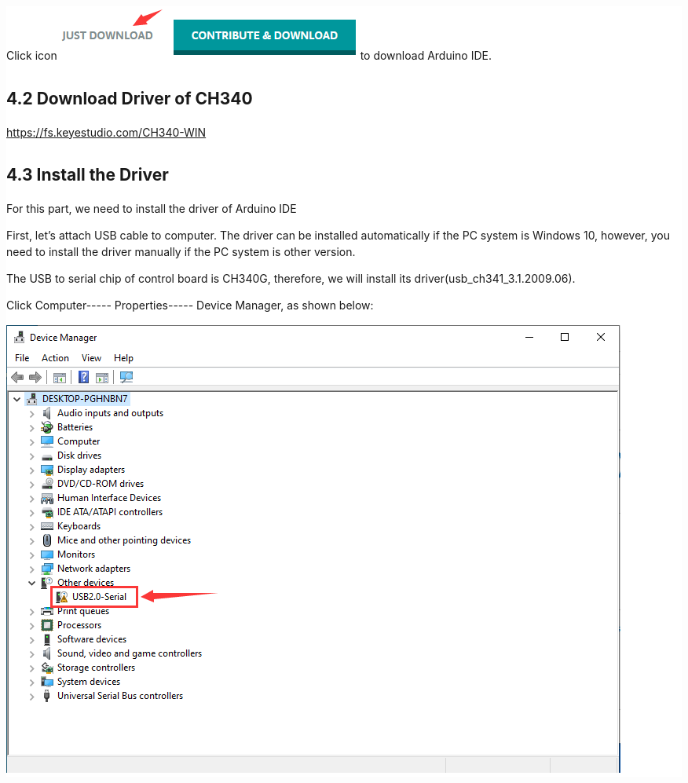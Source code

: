 Click icon![](media/eb38059970cd241208142e24eeef94f9.png) to download Arduino
IDE.

## 4.2 Download Driver of CH340

<https://fs.keyestudio.com/CH340-WIN>

## 4.3 Install the Driver

For this part, we need to install the driver of Arduino IDE

First, let’s attach USB cable to computer. The driver can be installed
automatically if the PC system is Windows 10, however, you need to install the
driver manually if the PC system is other version.

The USB to serial chip of control board is CH340G, therefore, we will install
its driver(usb_ch341_3.1.2009.06).

Click Computer----- Properties----- Device Manager, as shown below:

![](media/c71282321c1496b288d9cbc40048e069.png)
